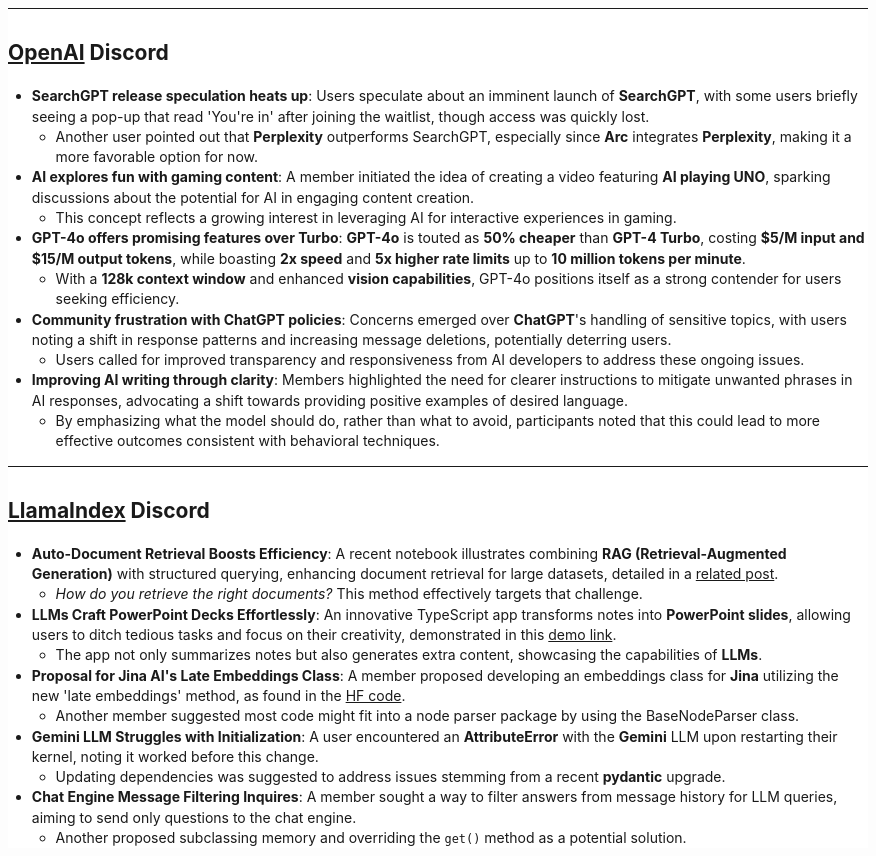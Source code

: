  

---

## [OpenAI](https://discord.com/channels/974519864045756446) Discord

- **SearchGPT release speculation heats up**: Users speculate about an imminent launch of **SearchGPT**, with some users briefly seeing a pop-up that read 'You're in' after joining the waitlist, though access was quickly lost.
  - Another user pointed out that **Perplexity** outperforms SearchGPT, especially since **Arc** integrates **Perplexity**, making it a more favorable option for now.
- **AI explores fun with gaming content**: A member initiated the idea of creating a video featuring **AI playing UNO**, sparking discussions about the potential for AI in engaging content creation.
  - This concept reflects a growing interest in leveraging AI for interactive experiences in gaming.
- **GPT-4o offers promising features over Turbo**: **GPT-4o** is touted as **50% cheaper** than **GPT-4 Turbo**, costing **$5/M input and $15/M output tokens**, while boasting **2x speed** and **5x higher rate limits** up to **10 million tokens per minute**.
  - With a **128k context window** and enhanced **vision capabilities**, GPT-4o positions itself as a strong contender for users seeking efficiency.
- **Community frustration with ChatGPT policies**: Concerns emerged over **ChatGPT**'s handling of sensitive topics, with users noting a shift in response patterns and increasing message deletions, potentially deterring users.
  - Users called for improved transparency and responsiveness from AI developers to address these ongoing issues.
- **Improving AI writing through clarity**: Members highlighted the need for clearer instructions to mitigate unwanted phrases in AI responses, advocating a shift towards providing positive examples of desired language.
  - By emphasizing what the model should do, rather than what to avoid, participants noted that this could lead to more effective outcomes consistent with behavioral techniques.

 

---

## [LlamaIndex](https://discord.com/channels/1059199217496772688) Discord

- **Auto-Document Retrieval Boosts Efficiency**: A recent notebook illustrates combining **RAG (Retrieval-Augmented Generation)** with structured querying, enhancing document retrieval for large datasets, detailed in a [related post](https://t.co/nfXnpvM93D).
  - *How do you retrieve the right documents?* This method effectively targets that challenge.
- **LLMs Craft PowerPoint Decks Effortlessly**: An innovative TypeScript app transforms notes into **PowerPoint slides**, allowing users to ditch tedious tasks and focus on their creativity, demonstrated in this [demo link](https://t.co/ItJ3edWmXF).
  - The app not only summarizes notes but also generates extra content, showcasing the capabilities of **LLMs**.
- **Proposal for Jina AI's Late Embeddings Class**: A member proposed developing an embeddings class for **Jina** utilizing the new 'late embeddings' method, as found in the [HF code](https://github.com/jina-ai/late-chunking/tree/main/chunked_pooling).
  - Another member suggested most code might fit into a node parser package by using the BaseNodeParser class.
- **Gemini LLM Struggles with Initialization**: A user encountered an **AttributeError** with the **Gemini** LLM upon restarting their kernel, noting it worked before this change.
  - Updating dependencies was suggested to address issues stemming from a recent **pydantic** upgrade.
- **Chat Engine Message Filtering Inquires**: A member sought a way to filter answers from message history for LLM queries, aiming to send only questions to the chat engine.
  - Another proposed subclassing memory and overriding the `get()` method as a potential solution.
